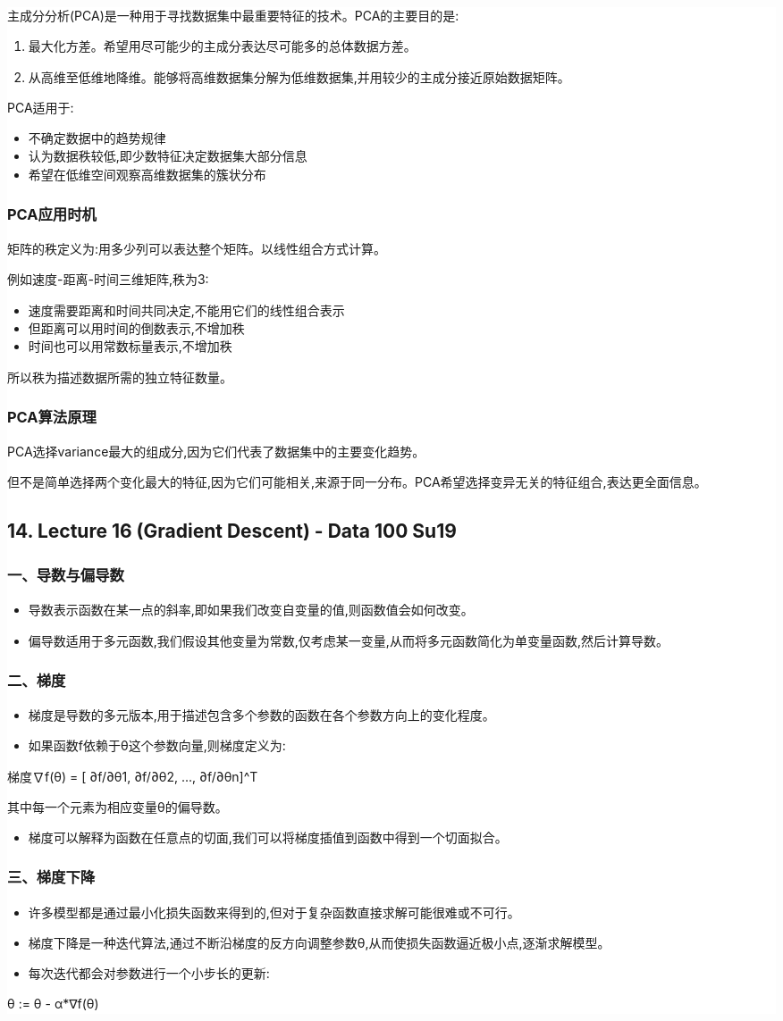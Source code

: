 主成分分析(PCA)是一种用于寻找数据集中最重要特征的技术。PCA的主要目的是:

1. 最大化方差。希望用尽可能少的主成分表达尽可能多的总体数据方差。

2. 从高维至低维地降维。能够将高维数据集分解为低维数据集,并用较少的主成分接近原始数据矩阵。

PCA适用于:

- 不确定数据中的趋势规律
- 认为数据秩较低,即少数特征决定数据集大部分信息
- 希望在低维空间观察高维数据集的簇状分布

### PCA应用时机

矩阵的秩定义为:用多少列可以表达整个矩阵。以线性组合方式计算。

例如速度-距离-时间三维矩阵,秩为3:

- 速度需要距离和时间共同决定,不能用它们的线性组合表示
- 但距离可以用时间的倒数表示,不增加秩
- 时间也可以用常数标量表示,不增加秩

所以秩为描述数据所需的独立特征数量。

### PCA算法原理

PCA选择variance最大的组成分,因为它们代表了数据集中的主要变化趋势。

但不是简单选择两个变化最大的特征,因为它们可能相关,来源于同一分布。PCA希望选择变异无关的特征组合,表达更全面信息。

## 14. Lecture 16 (Gradient Descent) - Data 100 Su19

### 一、导数与偏导数

- 导数表示函数在某一点的斜率,即如果我们改变自变量的值,则函数值会如何改变。

- 偏导数适用于多元函数,我们假设其他变量为常数,仅考虑某一变量,从而将多元函数简化为单变量函数,然后计算导数。

### 二、梯度

- 梯度是导数的多元版本,用于描述包含多个参数的函数在各个参数方向上的变化程度。

- 如果函数f依赖于θ这个参数向量,则梯度定义为:

梯度∇f(θ) = [ ∂f/∂θ1, ∂f/∂θ2, ..., ∂f/∂θn]^T

其中每一个元素为相应变量θ的偏导数。

- 梯度可以解释为函数在任意点的切面,我们可以将梯度插值到函数中得到一个切面拟合。

### 三、梯度下降

- 许多模型都是通过最小化损失函数来得到的,但对于复杂函数直接求解可能很难或不可行。

- 梯度下降是一种迭代算法,通过不断沿梯度的反方向调整参数θ,从而使损失函数逼近极小点,逐渐求解模型。

- 每次迭代都会对参数进行一个小步长的更新:

θ := θ - α*∇f(θ)
